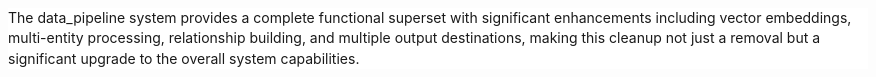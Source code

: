 The data_pipeline system provides a complete functional superset with significant enhancements including vector embeddings, multi-entity processing, relationship building, and multiple output destinations, making this cleanup not just a removal but a significant upgrade to the overall system capabilities.